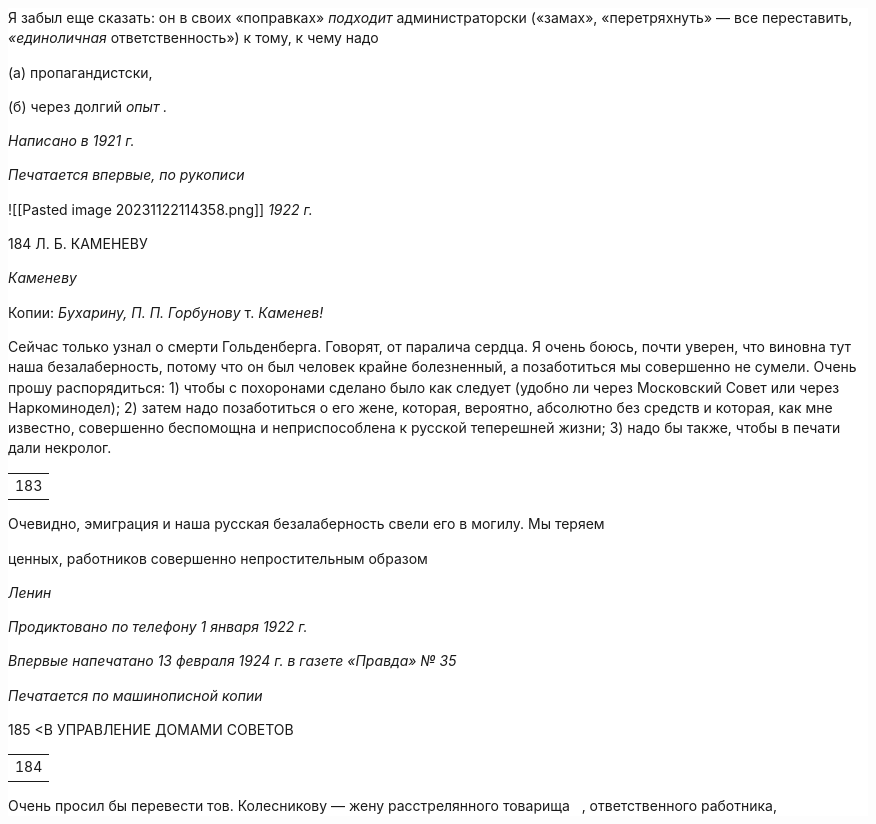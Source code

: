   

Я забыл еще сказать: он в своих «поправках» _подходит_ администраторски («замах», «перетряхнуть» — все переставить, _«единоличная_ ответственность») к тому, к чему на­до

(а) пропагандистски,

(б) через долгий _опыт ._

  

_Написано в 1921 г._

  

_Печатается впервые, по рукописи_


![[Pasted image 20231122114358.png]]
_1922 г._

184 Л. Б. КАМЕНЕВУ

_Каменеву_

Копии: _Бухарину, П. П. Горбунову_ т. _Каменев!_

Сейчас только узнал о смерти Гольденберга. Говорят, от паралича сердца. Я очень боюсь, почти уверен, что виновна тут наша безалаберность, потому что он был человек крайне болезненный, а позаботиться мы совершенно не сумели. Очень прошу распоря­диться: 1) чтобы с похоронами сделано было как следует (удобно ли через Московский Совет или через Наркоминодел); 2) затем надо позаботиться о его жене, которая, веро­ятно, абсолютно без средств и которая, как мне известно, совершенно беспомощна и неприспособлена к русской теперешней жизни; 3) надо бы также, чтобы в печати дали некролог.

|   |
|---|
|183|

Очевидно, эмиграция и наша русская безалаберность свели его в могилу. Мы теряем

ценных, работников совершенно непростительным образом

_Ленин_

  

_Продиктовано по телефону_ _1 января 1922 г._

_Впервые напечатано 13 февраля 1924 г. в газете «Правда» № 35_

  

_Печатается по машинописной_ _копии_

  

185 <В УПРАВЛЕНИЕ ДОМАМИ СОВЕТОВ

  

|   |
|---|
|184|

Очень просил бы перевести тов. Колесникову — жену расстрелянного товарища   , ответственного работника,
